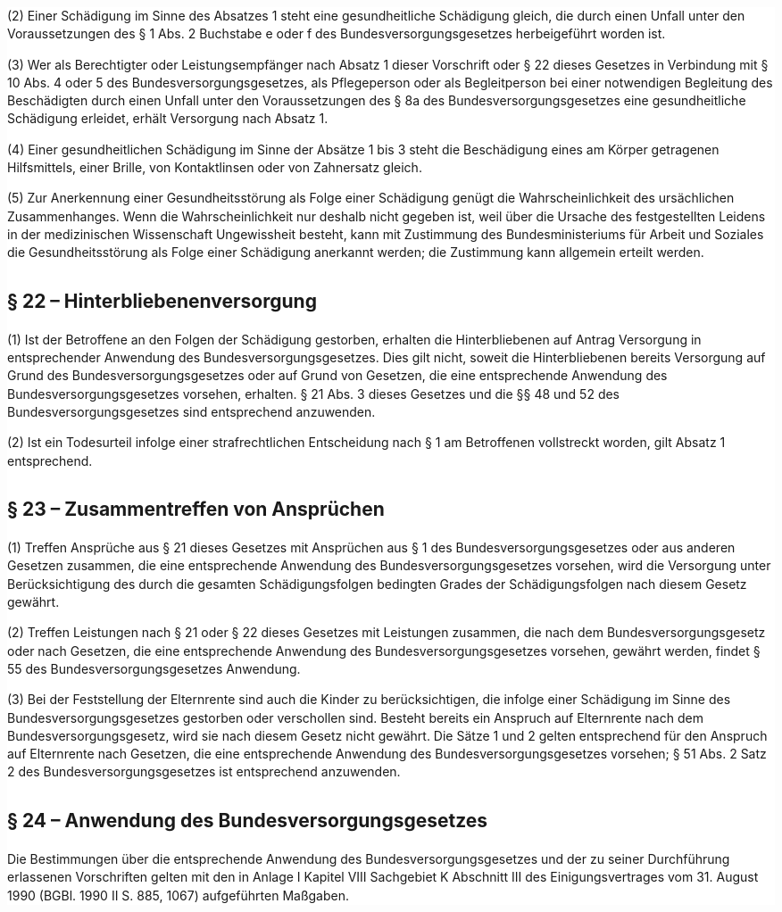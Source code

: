 (2) Einer Schädigung im Sinne des Absatzes 1 steht eine gesundheitliche Schädigung gleich, die durch einen Unfall unter den Voraussetzungen des § 1 Abs. 2 Buchstabe e oder f des Bundesversorgungsgesetzes herbeigeführt worden ist.

(3) Wer als Berechtigter oder Leistungsempfänger nach Absatz 1 dieser Vorschrift oder § 22 dieses Gesetzes in Verbindung mit § 10 Abs. 4 oder 5 des Bundesversorgungsgesetzes, als Pflegeperson oder als Begleitperson bei einer notwendigen Begleitung des Beschädigten durch einen Unfall unter den Voraussetzungen des § 8a des Bundesversorgungsgesetzes eine gesundheitliche Schädigung erleidet, erhält Versorgung nach Absatz 1.

(4) Einer gesundheitlichen Schädigung im Sinne der Absätze 1 bis 3 steht die Beschädigung eines am Körper getragenen Hilfsmittels, einer Brille, von Kontaktlinsen oder von Zahnersatz gleich.

(5) Zur Anerkennung einer Gesundheitsstörung als Folge einer Schädigung genügt die Wahrscheinlichkeit des ursächlichen Zusammenhanges. Wenn die Wahrscheinlichkeit nur deshalb nicht gegeben ist, weil über die Ursache des festgestellten Leidens in der medizinischen Wissenschaft Ungewissheit besteht, kann mit Zustimmung des Bundesministeriums für Arbeit und Soziales die Gesundheitsstörung als Folge einer Schädigung anerkannt werden; die Zustimmung kann allgemein erteilt werden.


## § 22 – Hinterbliebenenversorgung

(1) Ist der Betroffene an den Folgen der Schädigung gestorben, erhalten die Hinterbliebenen auf Antrag Versorgung in entsprechender Anwendung des Bundesversorgungsgesetzes. Dies gilt nicht, soweit die Hinterbliebenen bereits Versorgung auf Grund des Bundesversorgungsgesetzes oder auf Grund von Gesetzen, die eine entsprechende Anwendung des Bundesversorgungsgesetzes vorsehen, erhalten. § 21 Abs. 3 dieses Gesetzes und die §§ 48 und 52 des Bundesversorgungsgesetzes sind entsprechend anzuwenden.

(2) Ist ein Todesurteil infolge einer strafrechtlichen Entscheidung nach § 1 am Betroffenen vollstreckt worden, gilt Absatz 1 entsprechend.


## § 23 – Zusammentreffen von Ansprüchen

(1) Treffen Ansprüche aus § 21 dieses Gesetzes mit Ansprüchen aus § 1 des Bundesversorgungsgesetzes oder aus anderen Gesetzen zusammen, die eine entsprechende Anwendung des Bundesversorgungsgesetzes vorsehen, wird die Versorgung unter Berücksichtigung des durch die gesamten Schädigungsfolgen bedingten Grades der Schädigungsfolgen nach diesem Gesetz gewährt.

(2) Treffen Leistungen nach § 21 oder § 22 dieses Gesetzes mit Leistungen zusammen, die nach dem Bundesversorgungsgesetz oder nach Gesetzen, die eine entsprechende Anwendung des Bundesversorgungsgesetzes vorsehen, gewährt werden, findet § 55 des Bundesversorgungsgesetzes Anwendung.

(3) Bei der Feststellung der Elternrente sind auch die Kinder zu berücksichtigen, die infolge einer Schädigung im Sinne des Bundesversorgungsgesetzes gestorben oder verschollen sind. Besteht bereits ein Anspruch auf Elternrente nach dem Bundesversorgungsgesetz, wird sie nach diesem Gesetz nicht gewährt. Die Sätze 1 und 2 gelten entsprechend für den Anspruch auf Elternrente nach Gesetzen, die eine entsprechende Anwendung des Bundesversorgungsgesetzes vorsehen; § 51 Abs. 2 Satz 2 des Bundesversorgungsgesetzes ist entsprechend anzuwenden.


## § 24 – Anwendung des Bundesversorgungsgesetzes

Die Bestimmungen über die entsprechende Anwendung des Bundesversorgungsgesetzes und der zu seiner Durchführung erlassenen Vorschriften gelten mit den in Anlage I Kapitel VIII Sachgebiet K Abschnitt III des Einigungsvertrages vom 31. August 1990 (BGBl. 1990 II S. 885, 1067) aufgeführten Maßgaben.
